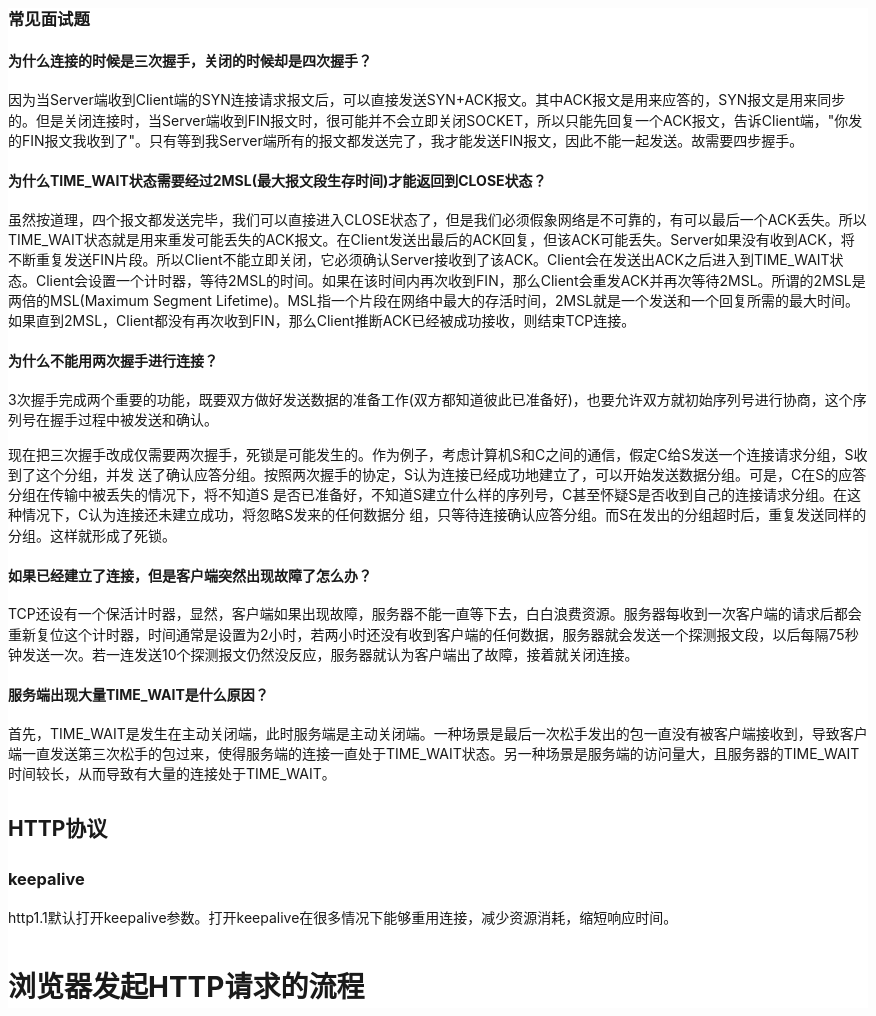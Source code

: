 ### 常见面试题

#### 为什么连接的时候是三次握手，关闭的时候却是四次握手？

因为当Server端收到Client端的SYN连接请求报文后，可以直接发送SYN+ACK报文。其中ACK报文是用来应答的，SYN报文是用来同步的。但是关闭连接时，当Server端收到FIN报文时，很可能并不会立即关闭SOCKET，所以只能先回复一个ACK报文，告诉Client端，"你发的FIN报文我收到了"。只有等到我Server端所有的报文都发送完了，我才能发送FIN报文，因此不能一起发送。故需要四步握手。

#### 为什么TIME_WAIT状态需要经过2MSL(最大报文段生存时间)才能返回到CLOSE状态？

虽然按道理，四个报文都发送完毕，我们可以直接进入CLOSE状态了，但是我们必须假象网络是不可靠的，有可以最后一个ACK丢失。所以TIME_WAIT状态就是用来重发可能丢失的ACK报文。在Client发送出最后的ACK回复，但该ACK可能丢失。Server如果没有收到ACK，将不断重复发送FIN片段。所以Client不能立即关闭，它必须确认Server接收到了该ACK。Client会在发送出ACK之后进入到TIME_WAIT状态。Client会设置一个计时器，等待2MSL的时间。如果在该时间内再次收到FIN，那么Client会重发ACK并再次等待2MSL。所谓的2MSL是两倍的MSL(Maximum Segment Lifetime)。MSL指一个片段在网络中最大的存活时间，2MSL就是一个发送和一个回复所需的最大时间。如果直到2MSL，Client都没有再次收到FIN，那么Client推断ACK已经被成功接收，则结束TCP连接。

#### 为什么不能用两次握手进行连接？

3次握手完成两个重要的功能，既要双方做好发送数据的准备工作(双方都知道彼此已准备好)，也要允许双方就初始序列号进行协商，这个序列号在握手过程中被发送和确认。

现在把三次握手改成仅需要两次握手，死锁是可能发生的。作为例子，考虑计算机S和C之间的通信，假定C给S发送一个连接请求分组，S收到了这个分组，并发 送了确认应答分组。按照两次握手的协定，S认为连接已经成功地建立了，可以开始发送数据分组。可是，C在S的应答分组在传输中被丢失的情况下，将不知道S 是否已准备好，不知道S建立什么样的序列号，C甚至怀疑S是否收到自己的连接请求分组。在这种情况下，C认为连接还未建立成功，将忽略S发来的任何数据分 组，只等待连接确认应答分组。而S在发出的分组超时后，重复发送同样的分组。这样就形成了死锁。

#### 如果已经建立了连接，但是客户端突然出现故障了怎么办？

TCP还设有一个保活计时器，显然，客户端如果出现故障，服务器不能一直等下去，白白浪费资源。服务器每收到一次客户端的请求后都会重新复位这个计时器，时间通常是设置为2小时，若两小时还没有收到客户端的任何数据，服务器就会发送一个探测报文段，以后每隔75秒钟发送一次。若一连发送10个探测报文仍然没反应，服务器就认为客户端出了故障，接着就关闭连接。

#### 服务端出现大量TIME_WAIT是什么原因？

首先，TIME_WAIT是发生在主动关闭端，此时服务端是主动关闭端。一种场景是最后一次松手发出的包一直没有被客户端接收到，导致客户端一直发送第三次松手的包过来，使得服务端的连接一直处于TIME_WAIT状态。另一种场景是服务端的访问量大，且服务器的TIME_WAIT时间较长，从而导致有大量的连接处于TIME_WAIT。

## HTTP协议

### keepalive

http1.1默认打开keepalive参数。打开keepalive在很多情况下能够重用连接，减少资源消耗，缩短响应时间。

# 浏览器发起HTTP请求的流程
